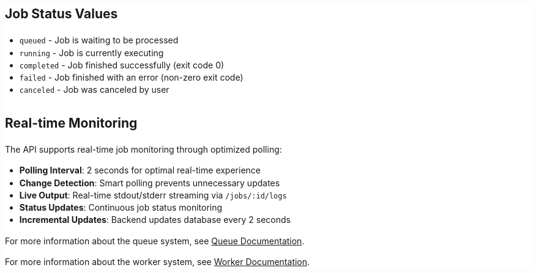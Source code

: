 ## Job Status Values

- `queued` - Job is waiting to be processed
- `running` - Job is currently executing
- `completed` - Job finished successfully (exit code 0)
- `failed` - Job finished with an error (non-zero exit code)
- `canceled` - Job was canceled by user

## Real-time Monitoring

The API supports real-time job monitoring through optimized polling:

- **Polling Interval**: 2 seconds for optimal real-time experience
- **Change Detection**: Smart polling prevents unnecessary updates
- **Live Output**: Real-time stdout/stderr streaming via `/jobs/:id/logs`
- **Status Updates**: Continuous job status monitoring
- **Incremental Updates**: Backend updates database every 2 seconds

For more information about the queue system, see [Queue Documentation](QUEUE_DOCUMENTATION.md).

For more information about the worker system, see [Worker Documentation](WORKER_DOCUMENTATION.md).
